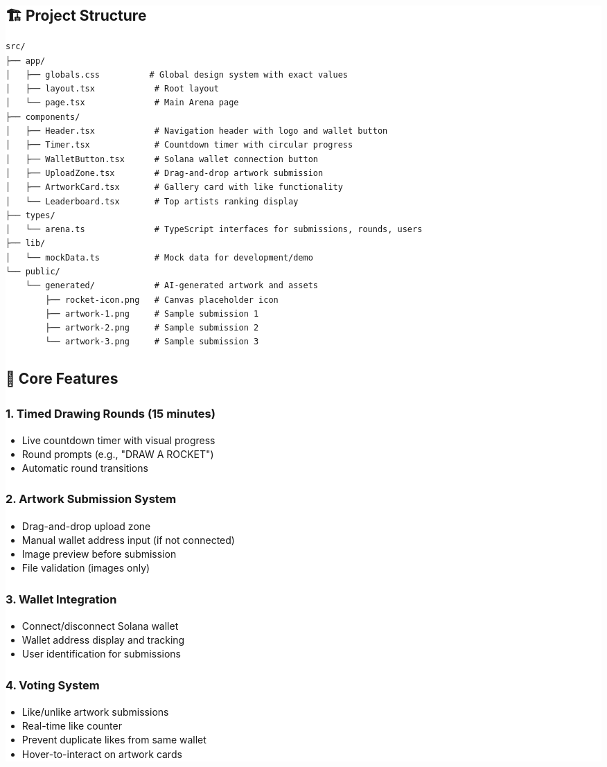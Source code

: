 ## 🏗️ Project Structure

```
src/
├── app/
│   ├── globals.css          # Global design system with exact values
│   ├── layout.tsx            # Root layout
│   └── page.tsx              # Main Arena page
├── components/
│   ├── Header.tsx            # Navigation header with logo and wallet button
│   ├── Timer.tsx             # Countdown timer with circular progress
│   ├── WalletButton.tsx      # Solana wallet connection button
│   ├── UploadZone.tsx        # Drag-and-drop artwork submission
│   ├── ArtworkCard.tsx       # Gallery card with like functionality
│   └── Leaderboard.tsx       # Top artists ranking display
├── types/
│   └── arena.ts              # TypeScript interfaces for submissions, rounds, users
├── lib/
│   └── mockData.ts           # Mock data for development/demo
└── public/
    └── generated/            # AI-generated artwork and assets
        ├── rocket-icon.png   # Canvas placeholder icon
        ├── artwork-1.png     # Sample submission 1
        ├── artwork-2.png     # Sample submission 2
        └── artwork-3.png     # Sample submission 3
```

## 🎯 Core Features

### 1. **Timed Drawing Rounds (15 minutes)**
- Live countdown timer with visual progress
- Round prompts (e.g., "DRAW A ROCKET")
- Automatic round transitions

### 2. **Artwork Submission System**
- Drag-and-drop upload zone
- Manual wallet address input (if not connected)
- Image preview before submission
- File validation (images only)

### 3. **Wallet Integration**
- Connect/disconnect Solana wallet
- Wallet address display and tracking
- User identification for submissions

### 4. **Voting System**
- Like/unlike artwork submissions
- Real-time like counter
- Prevent duplicate likes from same wallet
- Hover-to-interact on artwork cards
